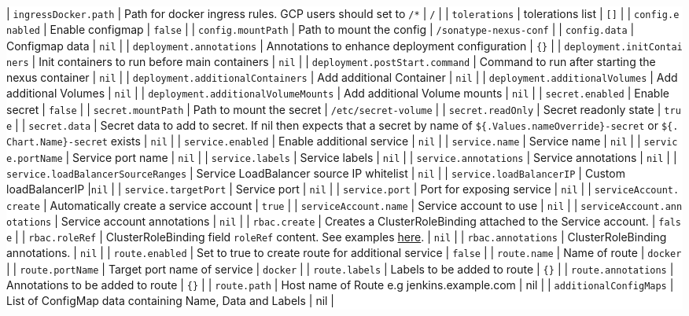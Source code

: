 | `ingressDocker.path`                              | Path for docker ingress rules. GCP users should set to `/*` | `/`                    |
| `tolerations`                               | tolerations list                    | `[]`                                    |
| `config.enabled`                            | Enable configmap                    | `false`                                 |
| `config.mountPath`                          | Path to mount the config            | `/sonatype-nexus-conf`                  |
| `config.data`                               | Configmap data                      | `nil`                                   |
| `deployment.annotations`                    | Annotations to enhance deployment configuration  | `{}`                       |
| `deployment.initContainers`                 | Init containers to run before main containers  | `nil`                        |
| `deployment.postStart.command`              | Command to run after starting the nexus container  | `nil`                    |
| `deployment.additionalContainers`           | Add additional Container         | `nil`                                      |
| `deployment.additionalVolumes`              | Add additional Volumes           | `nil`                                      |
| `deployment.additionalVolumeMounts`         | Add additional Volume mounts     | `nil`                                      |
| `secret.enabled`                            | Enable secret                    | `false`                                    |
| `secret.mountPath`                          | Path to mount the secret         | `/etc/secret-volume`                       |
| `secret.readOnly`                           | Secret readonly state            | `true`                                     |
| `secret.data`                               | Secret data to add to secret. If nil then expects that a secret by name of `${.Values.nameOverride}-secret` or `${.Chart.Name}-secret` exists                      | `nil`                                      |
| `service.enabled`                           | Enable additional service        | `nil`                                      |
| `service.name`                              | Service name                     | `nil`                                      |
| `service.portName`                          | Service port name                | `nil`                                      |
| `service.labels`                            | Service labels                   | `nil`                                      |
| `service.annotations`                       | Service annotations              | `nil`                                      |
| `service.loadBalancerSourceRanges`          | Service LoadBalancer source IP whitelist | `nil`                              |
| `service.loadBalancerIP`                        | Custom loadBalancerIP                   |`nil`                                |
| `service.targetPort`                        | Service port                     | `nil`                                      |
| `service.port`                              | Port for exposing service        | `nil`                                      |
| `serviceAccount.create`                     | Automatically create a service account | `true`                               |
| `serviceAccount.name`                       | Service account to use           | `nil`  |
| `serviceAccount.annotations`                | Service account annotations  | `nil` |
| `rbac.create`                               | Creates a ClusterRoleBinding attached to the Service account. | `false` |
| `rbac.roleRef`                              | ClusterRoleBinding field `roleRef` content. See examples [here](https://kubernetes.io/docs/reference/access-authn-authz/rbac/#rolebinding-example). | `nil` |
| `rbac.annotations`                          | ClusterRoleBinding annotations.  | `nil` |
| `route.enabled`         | Set to true to create route for additional service | `false` |
| `route.name`            | Name of route                                      | `docker` |
| `route.portName`        | Target port name of service                        | `docker` |
| `route.labels`          | Labels to be added to route                        | `{}` |
| `route.annotations`     | Annotations to be added to route                   | `{}` |
| `route.path`            | Host name of Route e.g jenkins.example.com         | nil |
| `additionalConfigMaps`  | List of ConfigMap data containing Name, Data and Labels | nil |
